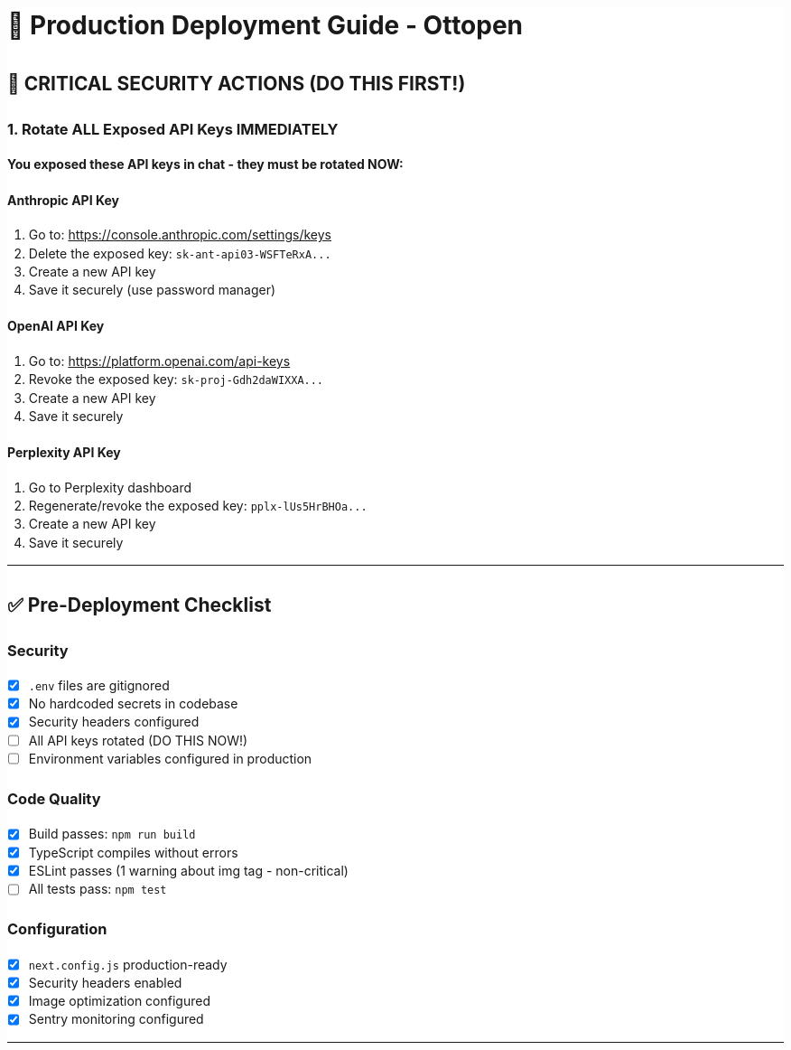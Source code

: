 # 🚀 Production Deployment Guide - Ottopen

## 🚨 CRITICAL SECURITY ACTIONS (DO THIS FIRST!)

### 1. Rotate ALL Exposed API Keys IMMEDIATELY

**You exposed these API keys in chat - they must be rotated NOW:**

#### Anthropic API Key

1. Go to: https://console.anthropic.com/settings/keys
2. Delete the exposed key: `sk-ant-api03-WSFTeRxA...`
3. Create a new API key
4. Save it securely (use password manager)

#### OpenAI API Key

1. Go to: https://platform.openai.com/api-keys
2. Revoke the exposed key: `sk-proj-Gdh2daWIXXA...`
3. Create a new API key
4. Save it securely

#### Perplexity API Key

1. Go to Perplexity dashboard
2. Regenerate/revoke the exposed key: `pplx-lUs5HrBHOa...`
3. Create a new API key
4. Save it securely

---

## ✅ Pre-Deployment Checklist

### Security

- [x] `.env` files are gitignored
- [x] No hardcoded secrets in codebase
- [x] Security headers configured
- [ ] All API keys rotated (DO THIS NOW!)
- [ ] Environment variables configured in production

### Code Quality

- [x] Build passes: `npm run build`
- [x] TypeScript compiles without errors
- [x] ESLint passes (1 warning about img tag - non-critical)
- [ ] All tests pass: `npm test`

### Configuration

- [x] `next.config.js` production-ready
- [x] Security headers enabled
- [x] Image optimization configured
- [x] Sentry monitoring configured

---